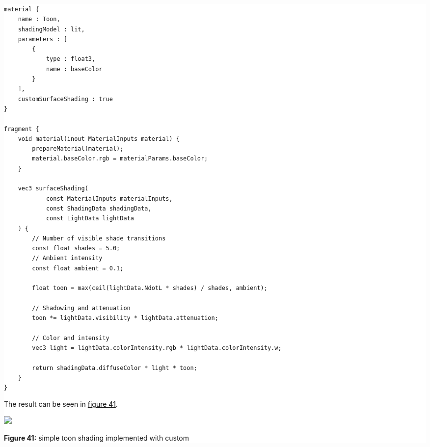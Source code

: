     material {
        name : Toon,
        shadingModel : lit,
        parameters : [
            {
                type : float3,
                name : baseColor
            }
        ],
        customSurfaceShading : true
    }

    fragment {
        void material(inout MaterialInputs material) {
            prepareMaterial(material);
            material.baseColor.rgb = materialParams.baseColor;
        }

        vec3 surfaceShading(
                const MaterialInputs materialInputs,
                const ShadingData shadingData,
                const LightData lightData
        ) {
            // Number of visible shade transitions
            const float shades = 5.0;
            // Ambient intensity
            const float ambient = 0.1;

            float toon = max(ceil(lightData.NdotL * shades) / shades, ambient);

            // Shadowing and attenuation
            toon *= lightData.visibility * lightData.attenuation;

            // Color and intensity
            vec3 light = lightData.colorIntensity.rgb * lightData.colorIntensity.w;

            return shadingData.diffuseColor * light * toon;
        }
    }

The result can be seen in [figure 41](#figure_toonshading).

[![](../images/screenshot_toon_shading.png)](../images/screenshot_toon_shading.png)

**Figure 41:** simple toon shading implemented with custom
